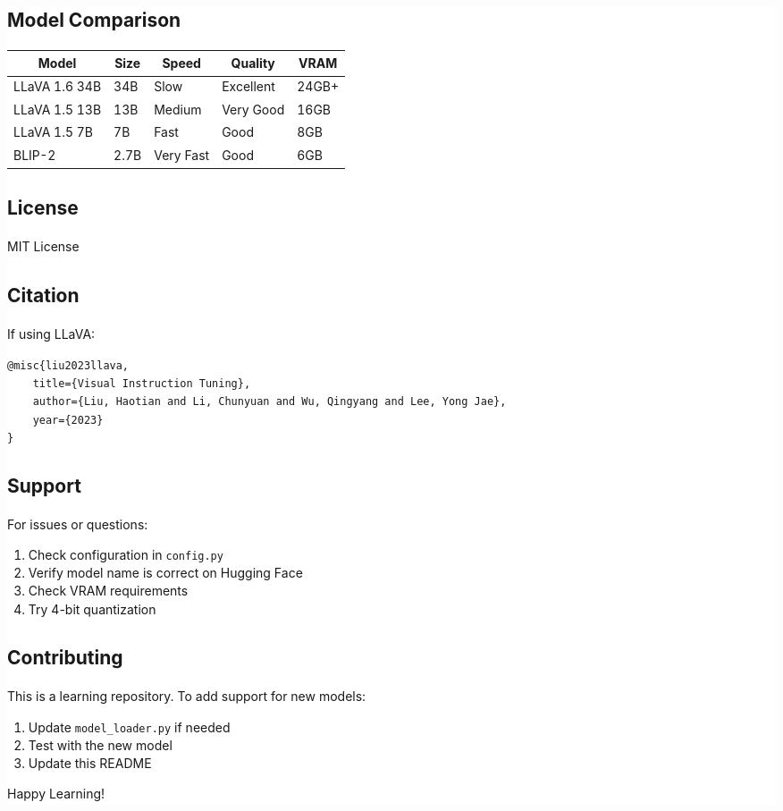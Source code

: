 ## Model Comparison

| Model | Size | Speed | Quality | VRAM |
|-------|------|-------|---------|------|
| LLaVA 1.6 34B | 34B | Slow | Excellent | 24GB+ |
| LLaVA 1.5 13B | 13B | Medium | Very Good | 16GB |
| LLaVA 1.5 7B | 7B | Fast | Good | 8GB |
| BLIP-2 | 2.7B | Very Fast | Good | 6GB |

## License

MIT License

## Citation

If using LLaVA:
```
@misc{liu2023llava,
    title={Visual Instruction Tuning},
    author={Liu, Haotian and Li, Chunyuan and Wu, Qingyang and Lee, Yong Jae},
    year={2023}
}
```

## Support

For issues or questions:
1. Check configuration in `config.py`
2. Verify model name is correct on Hugging Face
3. Check VRAM requirements
4. Try 4-bit quantization

## Contributing

This is a learning repository. To add support for new models:
1. Update `model_loader.py` if needed
2. Test with the new model
3. Update this README

Happy Learning!

